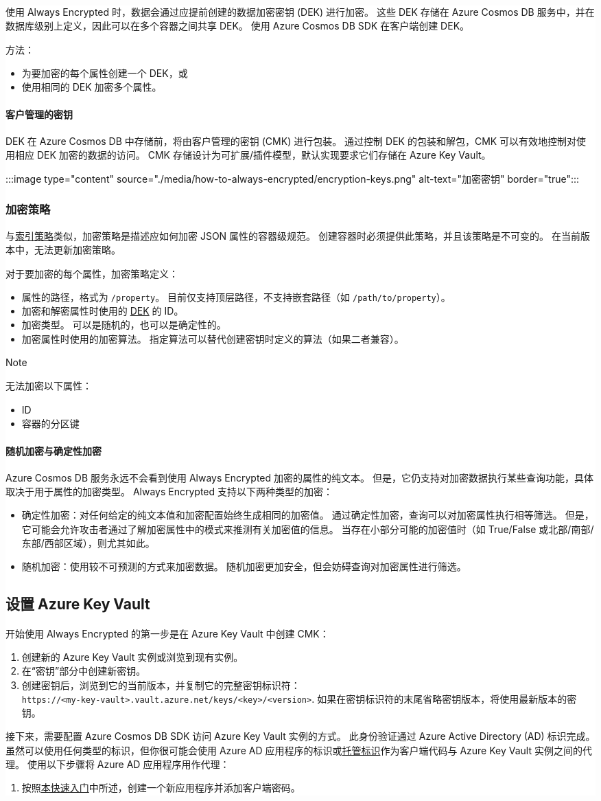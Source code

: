 使用 Always Encrypted 时，数据会通过应提前创建的数据加密密钥 (DEK) 进行加密。 这些 DEK 存储在 Azure Cosmos DB 服务中，并在数据库级别上定义，因此可以在多个容器之间共享 DEK。 使用 Azure Cosmos DB SDK 在客户端创建 DEK。

方法：

- 为要加密的每个属性创建一个 DEK，或
- 使用相同的 DEK 加密多个属性。

#### <a name="customer-managed-keys"></a>客户管理的密钥

DEK 在 Azure Cosmos DB 中存储前，将由客户管理的密钥 (CMK) 进行包装。 通过控制 DEK 的包装和解包，CMK 可以有效地控制对使用相应 DEK 加密的数据的访问。 CMK 存储设计为可扩展/插件模型，默认实现要求它们存储在 Azure Key Vault。

:::image type="content" source="./media/how-to-always-encrypted/encryption-keys.png" alt-text="加密密钥" border="true":::

### <a name="encryption-policy"></a>加密策略

与[索引策略](index-policy.md)类似，加密策略是描述应如何加密 JSON 属性的容器级规范。 创建容器时必须提供此策略，并且该策略是不可变的。 在当前版本中，无法更新加密策略。

对于要加密的每个属性，加密策略定义：

- 属性的路径，格式为 `/property`。 目前仅支持顶层路径，不支持嵌套路径（如 `/path/to/property`）。
- 加密和解密属性时使用的 [DEK](#data-encryption-keys) 的 ID。
- 加密类型。 可以是随机的，也可以是确定性的。
- 加密属性时使用的加密算法。 指定算法可以替代创建密钥时定义的算法（如果二者兼容）。

> [!NOTE]
> 无法加密以下属性：
> - ID
> - 容器的分区键

#### <a name="randomized-vs-deterministic-encryption"></a>随机加密与确定性加密

Azure Cosmos DB 服务永远不会看到使用 Always Encrypted 加密的属性的纯文本。 但是，它仍支持对加密数据执行某些查询功能，具体取决于用于属性的加密类型。 Always Encrypted 支持以下两种类型的加密：

- 确定性加密：对任何给定的纯文本值和加密配置始终生成相同的加密值。 通过确定性加密，查询可以对加密属性执行相等筛选。 但是，它可能会允许攻击者通过了解加密属性中的模式来推测有关加密值的信息。 当存在小部分可能的加密值时（如 True/False 或北部/南部/东部/西部区域），则尤其如此。

- 随机加密：使用较不可预测的方式来加密数据。 随机加密更加安全，但会妨碍查询对加密属性进行筛选。

## <a name="setup-azure-key-vault"></a>设置 Azure Key Vault

开始使用 Always Encrypted 的第一步是在 Azure Key Vault 中创建 CMK：

1. 创建新的 Azure Key Vault 实例或浏览到现有实例。
1. 在“密钥”部分中创建新密钥。
1. 创建密钥后，浏览到它的当前版本，并复制它的完整密钥标识符：<br>`https://<my-key-vault>.vault.azure.net/keys/<key>/<version>`. 如果在密钥标识符的末尾省略密钥版本，将使用最新版本的密钥。

接下来，需要配置 Azure Cosmos DB SDK 访问 Azure Key Vault 实例的方式。 此身份验证通过 Azure Active Directory (AD) 标识完成。 虽然可以使用任何类型的标识，但你很可能会使用 Azure AD 应用程序的标识或[托管标识](../active-directory/managed-identities-azure-resources/overview.md)作为客户端代码与 Azure Key Vault 实例之间的代理。 使用以下步骤将 Azure AD 应用程序用作代理：

1. 按照[本快速入门](../active-directory/develop/quickstart-register-app.md)中所述，创建一个新应用程序并添加客户端密码。

